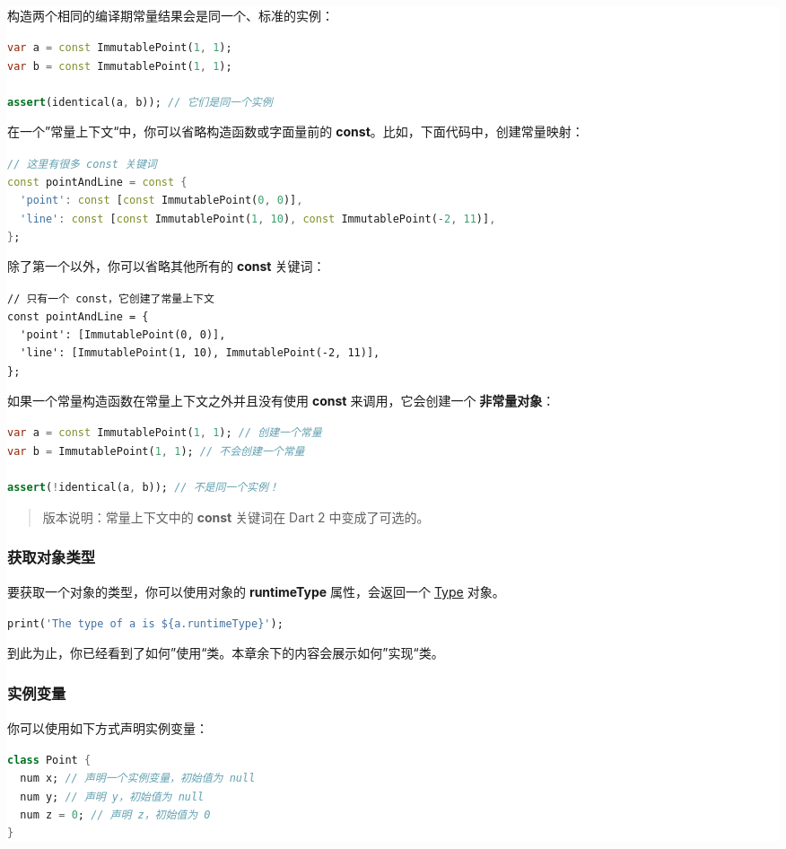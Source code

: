 构造两个相同的编译期常量结果会是同一个、标准的实例：

```dart
var a = const ImmutablePoint(1, 1);
var b = const ImmutablePoint(1, 1);

assert(identical(a, b)); // 它们是同一个实例
```

在一个”常量上下文“中，你可以省略构造函数或字面量前的 **const**。比如，下面代码中，创建常量映射：

```dart
// 这里有很多 const 关键词
const pointAndLine = const {
  'point': const [const ImmutablePoint(0, 0)],
  'line': const [const ImmutablePoint(1, 10), const ImmutablePoint(-2, 11)],
};
```

除了第一个以外，你可以省略其他所有的 **const** 关键词：

```
// 只有一个 const，它创建了常量上下文
const pointAndLine = {
  'point': [ImmutablePoint(0, 0)],
  'line': [ImmutablePoint(1, 10), ImmutablePoint(-2, 11)],
};
```

如果一个常量构造函数在常量上下文之外并且没有使用 **const** 来调用，它会创建一个 **非常量对象**：

```dart
var a = const ImmutablePoint(1, 1); // 创建一个常量
var b = ImmutablePoint(1, 1); // 不会创建一个常量

assert(!identical(a, b)); // 不是同一个实例！
```



> 版本说明：常量上下文中的 **const** 关键词在 Dart 2 中变成了可选的。

### 获取对象类型

要获取一个对象的类型，你可以使用对象的 **runtimeType** 属性，会返回一个 [Type](https://api.dartlang.org/dev/dart-core/Type-class.html) 对象。

```dart
print('The type of a is ${a.runtimeType}');
```

到此为止，你已经看到了如何”使用“类。本章余下的内容会展示如何”实现“类。

### 实例变量

你可以使用如下方式声明实例变量：

```dart
class Point {
  num x; // 声明一个实例变量，初始值为 null
  num y; // 声明 y，初始值为 null
  num z = 0; // 声明 z，初始值为 0
}
```
